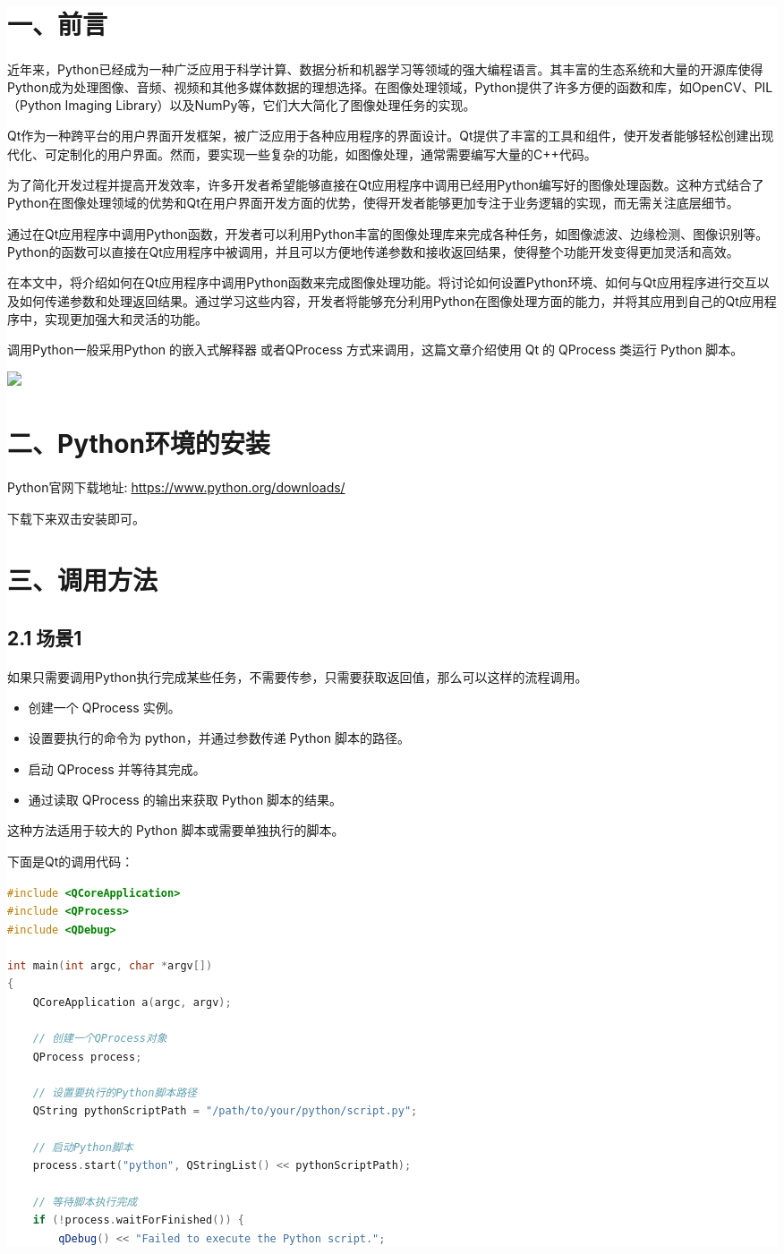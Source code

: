 # 一、前言

近年来，Python已经成为一种广泛应用于科学计算、数据分析和机器学习等领域的强大编程语言。其丰富的生态系统和大量的开源库使得Python成为处理图像、音频、视频和其他多媒体数据的理想选择。在图像处理领域，Python提供了许多方便的函数和库，如OpenCV、PIL（Python Imaging Library）以及NumPy等，它们大大简化了图像处理任务的实现。

Qt作为一种跨平台的用户界面开发框架，被广泛应用于各种应用程序的界面设计。Qt提供了丰富的工具和组件，使开发者能够轻松创建出现代化、可定制化的用户界面。然而，要实现一些复杂的功能，如图像处理，通常需要编写大量的C++代码。

为了简化开发过程并提高开发效率，许多开发者希望能够直接在Qt应用程序中调用已经用Python编写好的图像处理函数。这种方式结合了Python在图像处理领域的优势和Qt在用户界面开发方面的优势，使得开发者能够更加专注于业务逻辑的实现，而无需关注底层细节。

通过在Qt应用程序中调用Python函数，开发者可以利用Python丰富的图像处理库来完成各种任务，如图像滤波、边缘检测、图像识别等。Python的函数可以直接在Qt应用程序中被调用，并且可以方便地传递参数和接收返回结果，使得整个功能开发变得更加灵活和高效。

在本文中，将介绍如何在Qt应用程序中调用Python函数来完成图像处理功能。将讨论如何设置Python环境、如何与Qt应用程序进行交互以及如何传递参数和处理返回结果。通过学习这些内容，开发者将能够充分利用Python在图像处理方面的能力，并将其应用到自己的Qt应用程序中，实现更加强大和灵活的功能。

调用Python一般采用Python 的嵌入式解释器 或者QProcess 方式来调用，这篇文章介绍使用 Qt 的 QProcess 类运行 Python 脚本。

<div><img src="https://cdn.jsdelivr.net/gh/lcekold/blogimage@main/Network/640.webp"></div>

# 二、Python环境的安装

Python官网下载地址: https://www.python.org/downloads/

下载下来双击安装即可。

# 三、调用方法

## 2.1 场景1

如果只需要调用Python执行完成某些任务，不需要传参，只需要获取返回值，那么可以这样的流程调用。

* 创建一个 QProcess 实例。

* 设置要执行的命令为 python，并通过参数传递 Python 脚本的路径。

* 启动 QProcess 并等待其完成。

* 通过读取 QProcess 的输出来获取 Python 脚本的结果。

这种方法适用于较大的 Python 脚本或需要单独执行的脚本。

下面是Qt的调用代码：

```c++
#include <QCoreApplication>
#include <QProcess>
#include <QDebug>

int main(int argc, char *argv[])
{
    QCoreApplication a(argc, argv);

    // 创建一个QProcess对象
    QProcess process;

    // 设置要执行的Python脚本路径
    QString pythonScriptPath = "/path/to/your/python/script.py";

    // 启动Python脚本
    process.start("python", QStringList() << pythonScriptPath);

    // 等待脚本执行完成
    if (!process.waitForFinished()) {
        qDebug() << "Failed to execute the Python script.";
```